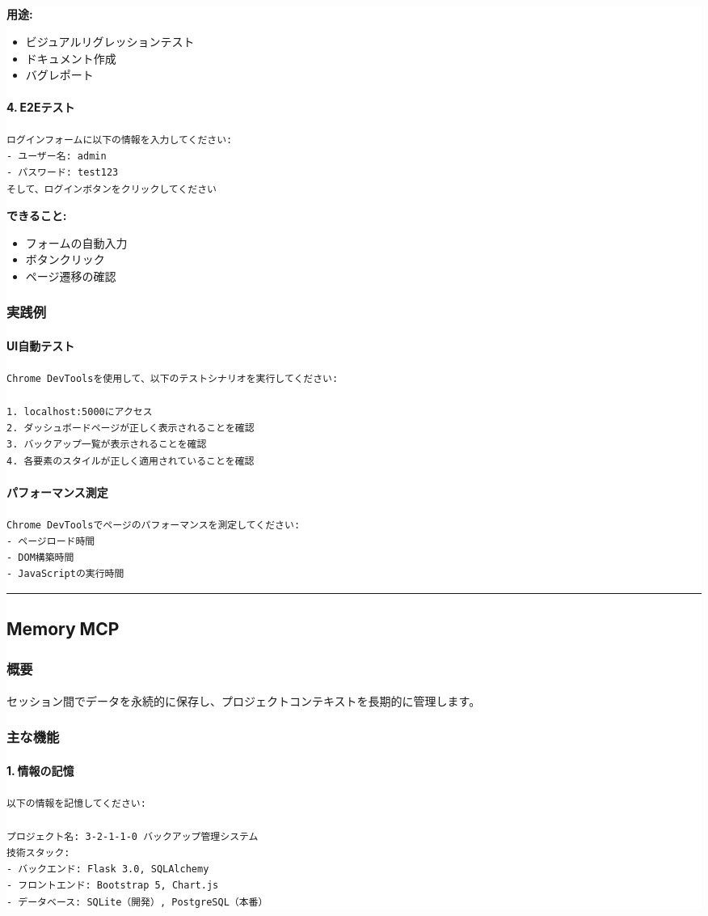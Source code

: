**用途:**
- ビジュアルリグレッションテスト
- ドキュメント作成
- バグレポート

#### 4. E2Eテスト

```
ログインフォームに以下の情報を入力してください:
- ユーザー名: admin
- パスワード: test123
そして、ログインボタンをクリックしてください
```

**できること:**
- フォームの自動入力
- ボタンクリック
- ページ遷移の確認

### 実践例

#### UI自動テスト

```
Chrome DevToolsを使用して、以下のテストシナリオを実行してください:

1. localhost:5000にアクセス
2. ダッシュボードページが正しく表示されることを確認
3. バックアップ一覧が表示されることを確認
4. 各要素のスタイルが正しく適用されていることを確認
```

#### パフォーマンス測定

```
Chrome DevToolsでページのパフォーマンスを測定してください:
- ページロード時間
- DOM構築時間
- JavaScriptの実行時間
```

---

## Memory MCP

### 概要

セッション間でデータを永続的に保存し、プロジェクトコンテキストを長期的に管理します。

### 主な機能

#### 1. 情報の記憶

```
以下の情報を記憶してください:

プロジェクト名: 3-2-1-1-0 バックアップ管理システム
技術スタック:
- バックエンド: Flask 3.0, SQLAlchemy
- フロントエンド: Bootstrap 5, Chart.js
- データベース: SQLite（開発）, PostgreSQL（本番）
```
